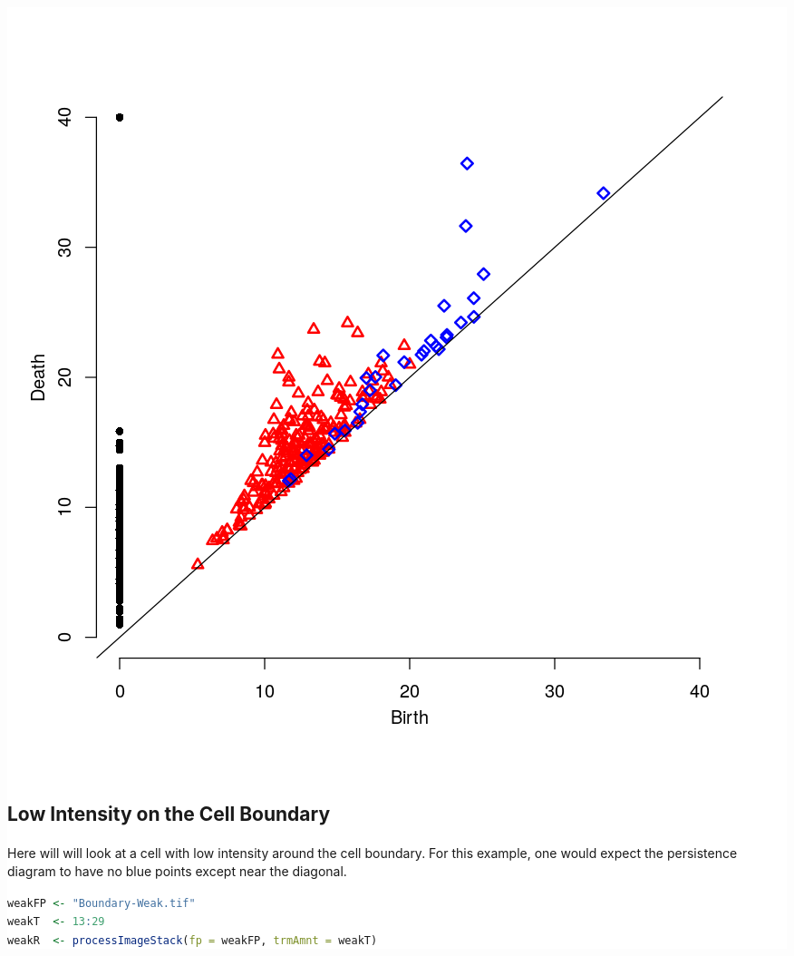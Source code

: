 ![](medium-intensity-boundary-persistence-diagram.png)

## Low Intensity on the Cell Boundary

Here will will look at a cell with low intensity around the cell
boundary. For this example, one would expect the persistence diagram to
have no blue points except near the diagonal.

``` {.R .code}
weakFP <- "Boundary-Weak.tif"
weakT  <- 13:29
weakR  <- processImageStack(fp = weakFP, trmAmnt = weakT)
```
